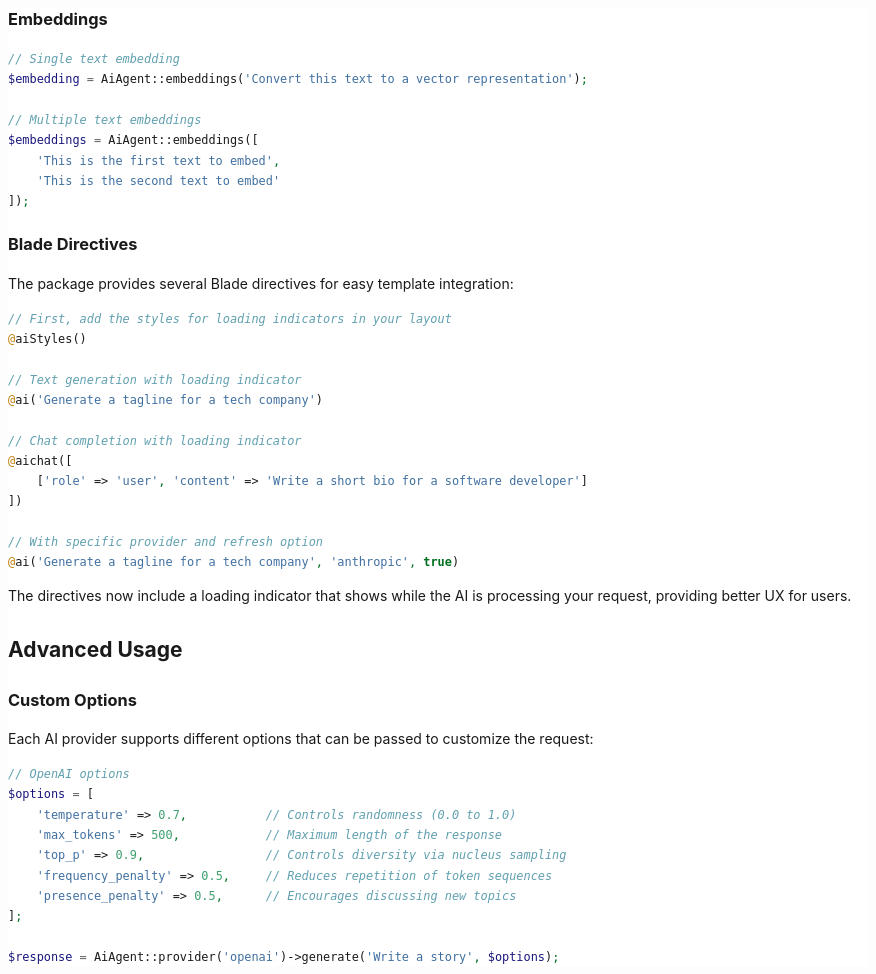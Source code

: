 ### Embeddings

```php
// Single text embedding
$embedding = AiAgent::embeddings('Convert this text to a vector representation');

// Multiple text embeddings
$embeddings = AiAgent::embeddings([
    'This is the first text to embed',
    'This is the second text to embed'
]);
```

### Blade Directives

The package provides several Blade directives for easy template integration:

```php
// First, add the styles for loading indicators in your layout
@aiStyles()

// Text generation with loading indicator
@ai('Generate a tagline for a tech company')

// Chat completion with loading indicator
@aichat([
    ['role' => 'user', 'content' => 'Write a short bio for a software developer']
])

// With specific provider and refresh option
@ai('Generate a tagline for a tech company', 'anthropic', true)
```

The directives now include a loading indicator that shows while the AI is processing your request, providing better UX for users.

## Advanced Usage

### Custom Options

Each AI provider supports different options that can be passed to customize the request:

```php
// OpenAI options
$options = [
    'temperature' => 0.7,           // Controls randomness (0.0 to 1.0)
    'max_tokens' => 500,            // Maximum length of the response
    'top_p' => 0.9,                 // Controls diversity via nucleus sampling
    'frequency_penalty' => 0.5,     // Reduces repetition of token sequences
    'presence_penalty' => 0.5,      // Encourages discussing new topics
];

$response = AiAgent::provider('openai')->generate('Write a story', $options);
```
